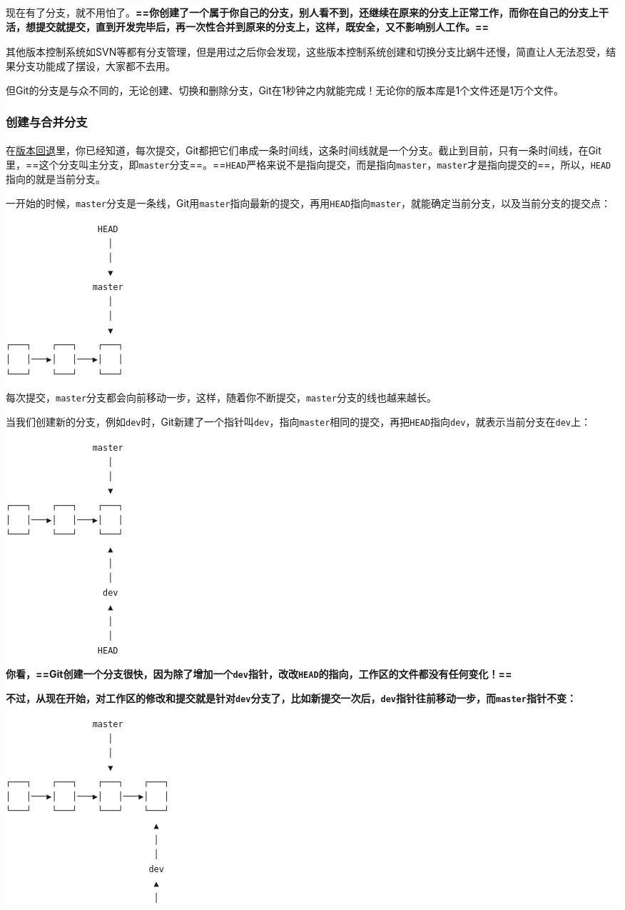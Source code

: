 现在有了分支，就不用怕了。**==你创建了一个属于你自己的分支，别人看不到，还继续在原来的分支上正常工作，而你在自己的分支上干活，想提交就提交，直到开发完毕后，再一次性合并到原来的分支上，这样，既安全，又不影响别人工作。==**

其他版本控制系统如SVN等都有分支管理，但是用过之后你会发现，这些版本控制系统创建和切换分支比蜗牛还慢，简直让人无法忍受，结果分支功能成了摆设，大家都不去用。

但Git的分支是与众不同的，无论创建、切换和删除分支，Git在1秒钟之内就能完成！无论你的版本库是1个文件还是1万个文件。

### 创建与合并分支

在[版本回退](https://www.liaoxuefeng.com/wiki/896043488029600/897013573512192)里，你已经知道，每次提交，Git都把它们串成一条时间线，这条时间线就是一个分支。截止到目前，只有一条时间线，在Git里，==这个分支叫主分支，即`master`分支==。==`HEAD`严格来说不是指向提交，而是指向`master`，`master`才是指向提交的==，所以，`HEAD`指向的就是当前分支。

一开始的时候，`master`分支是一条线，Git用`master`指向最新的提交，再用`HEAD`指向`master`，就能确定当前分支，以及当前分支的提交点：

```ascii
                  HEAD
                    │
                    │
                    ▼
                 master
                    │
                    │
                    ▼
┌───┐    ┌───┐    ┌───┐
│   │───▶│   │───▶│   │
└───┘    └───┘    └───┘
```

每次提交，`master`分支都会向前移动一步，这样，随着你不断提交，`master`分支的线也越来越长。

当我们创建新的分支，例如`dev`时，Git新建了一个指针叫`dev`，指向`master`相同的提交，再把`HEAD`指向`dev`，就表示当前分支在`dev`上：

```ascii
                 master
                    │
                    │
                    ▼
┌───┐    ┌───┐    ┌───┐
│   │───▶│   │───▶│   │
└───┘    └───┘    └───┘
                    ▲
                    │
                    │
                   dev
                    ▲
                    │
                    │
                  HEAD
```

**你看，==Git创建一个分支很快，因为除了增加一个`dev`指针，改改`HEAD`的指向，工作区的文件都没有任何变化！==**

**不过，从现在开始，对工作区的修改和提交就是针对`dev`分支了，比如新提交一次后，`dev`指针往前移动一步，而`master`指针不变：**

```ascii
                 master
                    │
                    │
                    ▼
┌───┐    ┌───┐    ┌───┐    ┌───┐
│   │───▶│   │───▶│   │───▶│   │
└───┘    └───┘    └───┘    └───┘
                             ▲
                             │
                             │
                            dev
                             ▲
                             │
```